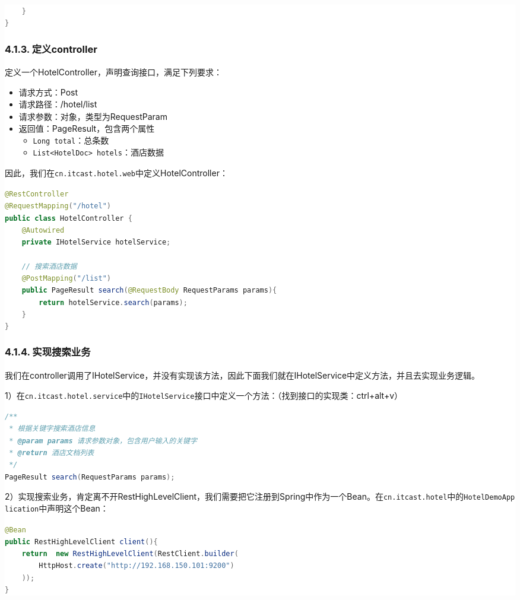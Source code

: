 ```java
    }
}
```



### 4.1.3. 定义controller

定义一个HotelController，声明查询接口，满足下列要求：

- 请求方式：Post
- 请求路径：/hotel/list
- 请求参数：对象，类型为RequestParam
- 返回值：PageResult，包含两个属性
  - `Long total`：总条数
  - `List<HotelDoc> hotels`：酒店数据

因此，我们在`cn.itcast.hotel.web`中定义HotelController：

```java
@RestController
@RequestMapping("/hotel")
public class HotelController {
    @Autowired
    private IHotelService hotelService;
    
	// 搜索酒店数据
    @PostMapping("/list")
    public PageResult search(@RequestBody RequestParams params){
        return hotelService.search(params);
    }
}
```



### 4.1.4. 实现搜索业务

我们在controller调用了IHotelService，并没有实现该方法，因此下面我们就在IHotelService中定义方法，并且去实现业务逻辑。

1）在`cn.itcast.hotel.service`中的`IHotelService`接口中定义一个方法：（找到接口的实现类：ctrl+alt+v）

```java
/**
 * 根据关键字搜索酒店信息
 * @param params 请求参数对象，包含用户输入的关键字 
 * @return 酒店文档列表
 */
PageResult search(RequestParams params);
```



2）实现搜索业务，肯定离不开RestHighLevelClient，我们需要把它注册到Spring中作为一个Bean。在`cn.itcast.hotel`中的`HotelDemoApplication`中声明这个Bean：

```java
@Bean
public RestHighLevelClient client(){
    return  new RestHighLevelClient(RestClient.builder(
        HttpHost.create("http://192.168.150.101:9200")
    ));
}
```
